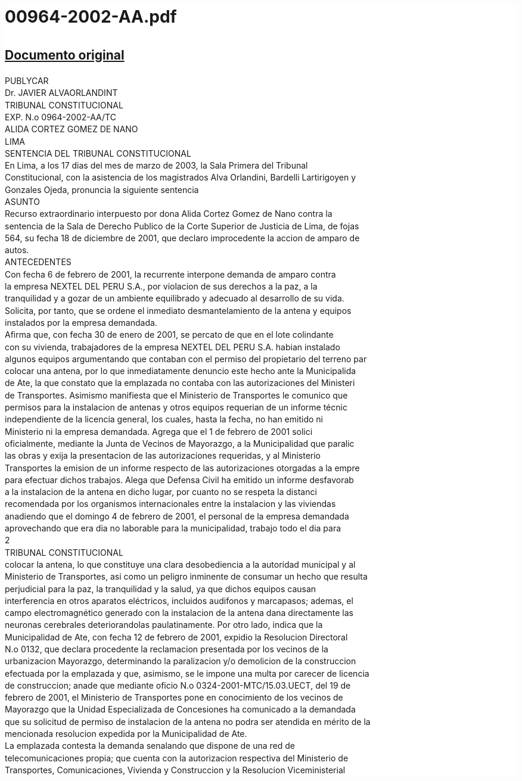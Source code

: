
00964-2002-AA.pdf
=================
  
[Documento original](https://tc.gob.pe/jurisprudencia/2003/00964-2002-AA.pdf)  
---  
PUBLYCAR  
Dr. JAVIER ALVAORLANDINT  
TRIBUNAL CONSTITUCIONAL  
EXP. N.o 0964-2002-AA/TC  
ALIDA CORTEZ GOMEZ DE NANO  
LIMA  
SENTENCIA DEL TRIBUNAL CONSTITUCIONAL  
En Lima, a los 17 dias del mes de marzo de 2003, la Sala Primera del Tribunal  
Constitucional, con la asistencia de los magistrados Alva Orlandini, Bardelli Lartirigoyen y  
Gonzales Ojeda, pronuncia la siguiente sentencia  
ASUNTO  
Recurso extraordinario interpuesto por dona Alida Cortez Gomez de Nano contra la  
sentencia de la Sala de Derecho Publico de la Corte Superior de Justicia de Lima, de fojas  
564, su fecha 18 de diciembre de 2001, que declaro improcedente la accion de amparo de  
autos.  
ANTECEDENTES  
Con fecha 6 de febrero de 2001, la recurrente interpone demanda de amparo contra  
la empresa NEXTEL DEL PERU S.A., por violacion de sus derechos a la paz, a la  
tranquilidad y a gozar de un ambiente equilibrado y adecuado al desarrollo de su vida.  
Solicita, por tanto, que se ordene el inmediato desmantelamiento de la antena y equipos  
instalados por la empresa demandada.  
Afirma que, con fecha 30 de enero de 2001, se percato de que en el lote colindante  
con su vivienda, trabajadores de la empresa NEXTEL DEL PERU S.A. habian instalado  
algunos equipos argumentando que contaban con el permiso del propietario del terreno par  
colocar una antena, por lo que inmediatamente denuncio este hecho ante la Municipalida  
de Ate, la que constato que la emplazada no contaba con las autorizaciones del Ministeri  
de Transportes. Asimismo manifiesta que el Ministerio de Transportes le comunico que  
permisos para la instalacion de antenas y otros equipos requerian de un informe técnic  
independiente de la licencia general, los cuales, hasta la fecha, no han emitido ni  
Ministerio ni la empresa demandada. Agrega que el 1 de febrero de 2001 solici  
oficialmente, mediante la Junta de Vecinos de Mayorazgo, a la Municipalidad que paralic  
las obras y exija la presentacion de las autorizaciones requeridas, y al Ministerio  
Transportes la emision de un informe respecto de las autorizaciones otorgadas a la empre  
para efectuar dichos trabajos. Alega que Defensa Civil ha emitido un informe desfavorab  
a la instalacion de la antena en dicho lugar, por cuanto no se respeta la distanci  
recomendada por los organismos internacionales entre la instalacion y las viviendas  
anadiendo que el domingo 4 de febrero de 2001, el personal de la empresa demandada  
aprovechando que era dia no laborable para la municipalidad, trabajo todo el dia para  
2  
TRIBUNAL CONSTITUCIONAL  
colocar la antena, lo que constituye una clara desobediencia a la autoridad municipal y al  
Ministerio de Transportes, asi como un peligro inminente de consumar un hecho que resulta  
perjudicial para la paz, la tranquilidad y la salud, ya que dichos equipos causan  
interferencia en otros aparatos eléctricos, incluidos audifonos y marcapasos; ademas, el  
campo electromagnético generado con la instalacion de la antena dana directamente las  
neuronas cerebrales deteriorandolas paulatinamente. Por otro lado, indica que la  
Municipalidad de Ate, con fecha 12 de febrero de 2001, expidio la Resolucion Directoral  
N.o 0132, que declara procedente la reclamacion presentada por los vecinos de la  
urbanizacion Mayorazgo, determinando la paralizacion y/o demolicion de la construccion  
efectuada por la emplazada y que, asimismo, se le impone una multa por carecer de licencia  
de construccion; anade que mediante oficio N.o 0324-2001-MTC/15.03.UECT, del 19 de  
febrero de 2001, el Ministerio de Transportes pone en conocimiento de los vecinos de  
Mayorazgo que la Unidad Especializada de Concesiones ha comunicado a la demandada  
que su solicitud de permiso de instalacion de la antena no podra ser atendida en mérito de la  
mencionada resolucion expedida por la Municipalidad de Ate.  
La emplazada contesta la demanda senalando que dispone de una red de  
telecomunicaciones propia; que cuenta con la autorizacion respectiva del Ministerio de  
Transportes, Comunicaciones, Vivienda y Construccion y la Resolucion Viceministerial  